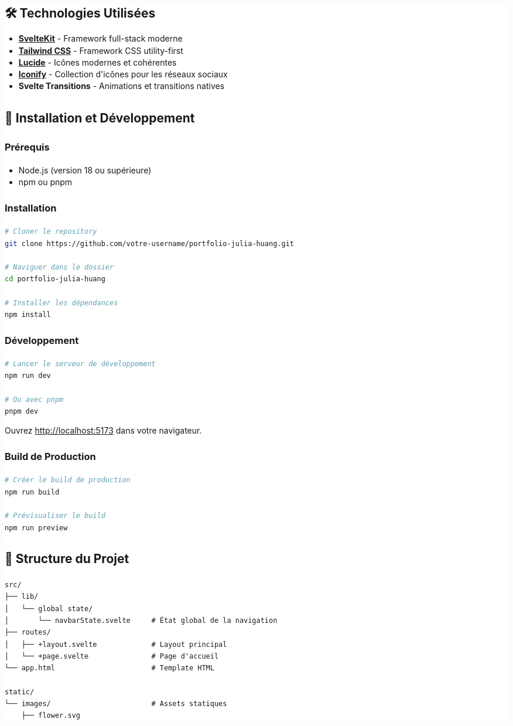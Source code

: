 ## 🛠️ Technologies Utilisées

- **[SvelteKit](https://kit.svelte.dev/)** - Framework full-stack moderne
- **[Tailwind CSS](https://tailwindcss.com/)** - Framework CSS utility-first
- **[Lucide](https://lucide.dev/)** - Icônes modernes et cohérentes
- **[Iconify](https://iconify.design/)** - Collection d'icônes pour les réseaux sociaux
- **Svelte Transitions** - Animations et transitions natives

## 🚀 Installation et Développement

### Prérequis
- Node.js (version 18 ou supérieure)
- npm ou pnpm

### Installation

```bash
# Cloner le repository
git clone https://github.com/votre-username/portfolio-julia-huang.git

# Naviguer dans le dossier
cd portfolio-julia-huang

# Installer les dépendances
npm install
```

### Développement

```bash
# Lancer le serveur de développement
npm run dev

# Ou avec pnpm
pnpm dev
```

Ouvrez [http://localhost:5173](http://localhost:5173) dans votre navigateur.

### Build de Production

```bash
# Créer le build de production
npm run build

# Prévisualiser le build
npm run preview
```

## 📱 Structure du Projet

```
src/
├── lib/
│   └── global state/
│       └── navbarState.svelte     # État global de la navigation
├── routes/
│   ├── +layout.svelte             # Layout principal
│   └── +page.svelte               # Page d'accueil
└── app.html                       # Template HTML

static/
└── images/                        # Assets statiques
    ├── flower.svg
```